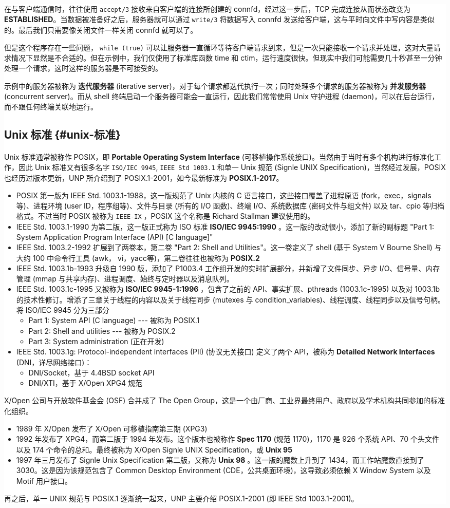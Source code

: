 在与客户端通信时，往往使用 `accept/3` 接收来自客户端的连接所创建的 connfd，经过这一步后，TCP 完成连接从而状态改变为 **ESTABLISHED**​。当数据被准备好之后，服务器就可以通过 `write/3` 将数据写入 connfd 发送给客户端，这与平时向文件中写内容是类似的。最后我们只需要像关闭文件一样关闭 connfd 就可以了。

但是这个程序存在一些问题， `while (true)` 可以让服务器一直循环等待客户端请求到来，但是一次只能接收一个请求并处理，这对大量请求情况下显然是不合适的。但在示例中，我们仅使用了标准库函数 time 和 ctim，运行速度很快。但现实中我们可能需要几十秒甚至一分钟处理一个请求，这时这样的服务器是不可接受的。

示例中的服务器被称为 **迭代服务器** (iterative server)，对于每个请求都迭代执行一次；同时处理多个请求的服务器被称为 **并发服务器** (concurrent server)。而从 shell 终端启动一个服务器可能会一直运行，因此我们常常使用 Unix 守护进程 (daemon)，可以在后台运行，而不跟任何终端关联地运行。


## Unix 标准 {#unix-标准}

Unix 标准通常被称作 POSIX，即 **Portable Operating System Interface** (可移植操作系统接口)。当然由于当时有多个机构进行标准化工作，因此 Unix 标准又有很多名字
`ISO/IEC 9945`, `IEEE Std 1003.1` 和单一 Unix 规范 (Signle UNIX Specification)，当然经过发展，POSIX 也经历过版本更新，UNP 所介绍到了 POSIX.1-2001，如今最新标准为 **POSIX.1-2017**​。

-   POSIX 第一版为 IEEE Std. 1003.1-1988，这一版规范了 Unix 内核的 C 语言接口，这些接口覆盖了进程原语 (fork，exec，signals 等)、进程环境 (user ID，程序组等)、文件与目录 (所有的 I/O 函数)、终端 I/O、系统数据库 (密码文件与组文件) 以及
    tar、cpio 等归档格式。不过当时 POSIX 被称为 `IEEE-IX` ，POSIX 这个名称是
    Richard Stallman 建议使用的。
-   IEEE Std. 1003.1-1990 为第二版，这一版正式称为 ISO 标准 **ISO/IEC 9945:1990**
    。这一版的改动很小，添加了新的副标题 "Part 1: System Application Program
    Interface (API) [C language]"
-   IEEE Std. 1003.2-1992 扩展到了两卷本，第二卷 "Part 2: Shell and Utilities"。这一卷定义了 shell (基于 System V Bourne Shell) 与大约 100 中命令行工具 (awk，
    vi，yacc等)，第二卷往往也被称为 **POSIX.2**
-   IEEE Std. 1003.1b-1993 升级自 1990 版，添加了 P1003.4 工作组开发的实时扩展部分，并新增了文件同步、异步 I/O、信号量、内存管理 (mmap 与共享内存)、进程调度、始终与定时器以及消息队列。
-   IEEE Std. 1003.1c-1995 又被称为 **ISO/IEC 9945-1:1996** ，包含了之前的 API、事实扩展、pthreads (1003.1c-1995) 以及对 1003.1b 的技术性修订。增添了三章关于线程的内容以及关于线程同步 (mutexes 与 condition_variables)、线程调度、线程同步以及信号句柄。将 ISO/IEC 9945 分为三部分
    -   Part 1: System API (C language) --- 被称为 POSIX.1
    -   Part 2: Shell and utilities     --- 被称为 POSIX.2
    -   Part 3: System administration (正在开发)
-   IEEE Std. 1003.1g: Protocol-independent interfaces (PII) (协议无关接口) 定义了两个 API，被称为 **Detailed Network Interfaces** (DNI，详尽网络接口)：
    -   DNI/Socket，基于 4.4BSD socket API
    -   DNI/XTI，基于 X/Open XPG4 规范

X/Open 公司与开放软件基金会 (OSF) 合并成了 The Open Group，这是一个由厂商、工业界最终用户、政府以及学术机构共同参加的标准化组织。

-   1989 年 X/Open 发布了 X/Open 可移植指南第三期 (XPG3)
-   1992 年发布了 XPG4，而第二版于 1994 年发布。这个版本也被称作 **Spec 1170** (规范 1170)，1170 是 926 个系统 API、70 个头文件 以及 174 个命令的总和。最终被称为 X/Open Signle UNIX Specification，或 **Unix 95**
-   1997 年三月发布了 Signle Unix Specification 第二版，又称为 **Unix 98** 。这一版的魔数上升到了 1434，而工作站魔数直接到了 3030。这是因为该规范包含了
    Common Desktop Environment (CDE，公共桌面环境)，这导致必须依赖 X Window
    System 以及 Motif 用户接口。

再之后，单一 UNIX 规范与 POSIX.1 逐渐统一起来，UNP 主要介绍 POSIX.1-2001 (即
IEEE Std 1003.1-2001)。
